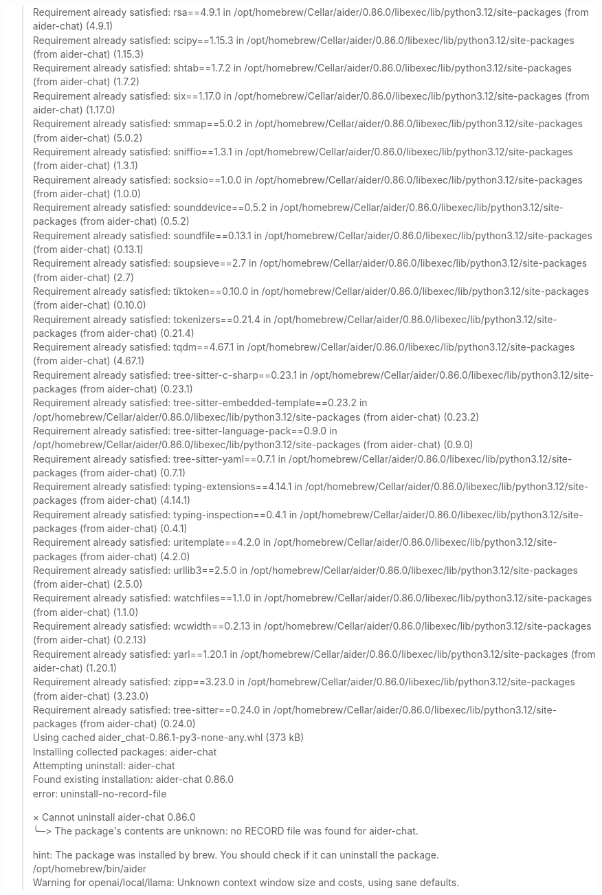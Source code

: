 > Requirement already satisfied: rsa==4.9.1 in /opt/homebrew/Cellar/aider/0.86.0/libexec/lib/python3.12/site-packages (from aider-chat) (4.9.1)  
> Requirement already satisfied: scipy==1.15.3 in /opt/homebrew/Cellar/aider/0.86.0/libexec/lib/python3.12/site-packages (from aider-chat) (1.15.3)  
> Requirement already satisfied: shtab==1.7.2 in /opt/homebrew/Cellar/aider/0.86.0/libexec/lib/python3.12/site-packages (from aider-chat) (1.7.2)  
> Requirement already satisfied: six==1.17.0 in /opt/homebrew/Cellar/aider/0.86.0/libexec/lib/python3.12/site-packages (from aider-chat) (1.17.0)  
> Requirement already satisfied: smmap==5.0.2 in /opt/homebrew/Cellar/aider/0.86.0/libexec/lib/python3.12/site-packages (from aider-chat) (5.0.2)  
> Requirement already satisfied: sniffio==1.3.1 in /opt/homebrew/Cellar/aider/0.86.0/libexec/lib/python3.12/site-packages (from aider-chat) (1.3.1)  
> Requirement already satisfied: socksio==1.0.0 in /opt/homebrew/Cellar/aider/0.86.0/libexec/lib/python3.12/site-packages (from aider-chat) (1.0.0)  
> Requirement already satisfied: sounddevice==0.5.2 in /opt/homebrew/Cellar/aider/0.86.0/libexec/lib/python3.12/site-packages (from aider-chat) (0.5.2)  
> Requirement already satisfied: soundfile==0.13.1 in /opt/homebrew/Cellar/aider/0.86.0/libexec/lib/python3.12/site-packages (from aider-chat) (0.13.1)  
> Requirement already satisfied: soupsieve==2.7 in /opt/homebrew/Cellar/aider/0.86.0/libexec/lib/python3.12/site-packages (from aider-chat) (2.7)  
> Requirement already satisfied: tiktoken==0.10.0 in /opt/homebrew/Cellar/aider/0.86.0/libexec/lib/python3.12/site-packages (from aider-chat) (0.10.0)  
> Requirement already satisfied: tokenizers==0.21.4 in /opt/homebrew/Cellar/aider/0.86.0/libexec/lib/python3.12/site-packages (from aider-chat) (0.21.4)  
> Requirement already satisfied: tqdm==4.67.1 in /opt/homebrew/Cellar/aider/0.86.0/libexec/lib/python3.12/site-packages (from aider-chat) (4.67.1)  
> Requirement already satisfied: tree-sitter-c-sharp==0.23.1 in /opt/homebrew/Cellar/aider/0.86.0/libexec/lib/python3.12/site-packages (from aider-chat) (0.23.1)  
> Requirement already satisfied: tree-sitter-embedded-template==0.23.2 in /opt/homebrew/Cellar/aider/0.86.0/libexec/lib/python3.12/site-packages (from aider-chat) (0.23.2)  
> Requirement already satisfied: tree-sitter-language-pack==0.9.0 in /opt/homebrew/Cellar/aider/0.86.0/libexec/lib/python3.12/site-packages (from aider-chat) (0.9.0)  
> Requirement already satisfied: tree-sitter-yaml==0.7.1 in /opt/homebrew/Cellar/aider/0.86.0/libexec/lib/python3.12/site-packages (from aider-chat) (0.7.1)  
> Requirement already satisfied: typing-extensions==4.14.1 in /opt/homebrew/Cellar/aider/0.86.0/libexec/lib/python3.12/site-packages (from aider-chat) (4.14.1)  
> Requirement already satisfied: typing-inspection==0.4.1 in /opt/homebrew/Cellar/aider/0.86.0/libexec/lib/python3.12/site-packages (from aider-chat) (0.4.1)  
> Requirement already satisfied: uritemplate==4.2.0 in /opt/homebrew/Cellar/aider/0.86.0/libexec/lib/python3.12/site-packages (from aider-chat) (4.2.0)  
> Requirement already satisfied: urllib3==2.5.0 in /opt/homebrew/Cellar/aider/0.86.0/libexec/lib/python3.12/site-packages (from aider-chat) (2.5.0)  
> Requirement already satisfied: watchfiles==1.1.0 in /opt/homebrew/Cellar/aider/0.86.0/libexec/lib/python3.12/site-packages (from aider-chat) (1.1.0)  
> Requirement already satisfied: wcwidth==0.2.13 in /opt/homebrew/Cellar/aider/0.86.0/libexec/lib/python3.12/site-packages (from aider-chat) (0.2.13)  
> Requirement already satisfied: yarl==1.20.1 in /opt/homebrew/Cellar/aider/0.86.0/libexec/lib/python3.12/site-packages (from aider-chat) (1.20.1)  
> Requirement already satisfied: zipp==3.23.0 in /opt/homebrew/Cellar/aider/0.86.0/libexec/lib/python3.12/site-packages (from aider-chat) (3.23.0)  
> Requirement already satisfied: tree-sitter==0.24.0 in /opt/homebrew/Cellar/aider/0.86.0/libexec/lib/python3.12/site-packages (from aider-chat) (0.24.0)  
> Using cached aider_chat-0.86.1-py3-none-any.whl (373 kB)  
> Installing collected packages: aider-chat  
> Attempting uninstall: aider-chat  
> Found existing installation: aider-chat 0.86.0  
> error: uninstall-no-record-file
>
> × Cannot uninstall aider-chat 0.86.0  
> ╰─> The package's contents are unknown: no RECORD file was found for aider-chat.
>
> hint: The package was installed by brew. You should check if it can uninstall the package.  
> /opt/homebrew/bin/aider  
> Warning for openai/local/llama: Unknown context window size and costs, using sane defaults.  